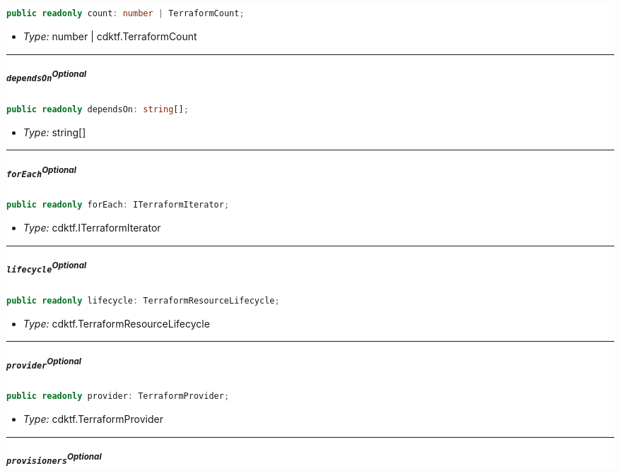 ```typescript
public readonly count: number | TerraformCount;
```

- *Type:* number | cdktf.TerraformCount

---

##### `dependsOn`<sup>Optional</sup> <a name="dependsOn" id="@cdktf/provider-databricks.secretAcl.SecretAcl.property.dependsOn"></a>

```typescript
public readonly dependsOn: string[];
```

- *Type:* string[]

---

##### `forEach`<sup>Optional</sup> <a name="forEach" id="@cdktf/provider-databricks.secretAcl.SecretAcl.property.forEach"></a>

```typescript
public readonly forEach: ITerraformIterator;
```

- *Type:* cdktf.ITerraformIterator

---

##### `lifecycle`<sup>Optional</sup> <a name="lifecycle" id="@cdktf/provider-databricks.secretAcl.SecretAcl.property.lifecycle"></a>

```typescript
public readonly lifecycle: TerraformResourceLifecycle;
```

- *Type:* cdktf.TerraformResourceLifecycle

---

##### `provider`<sup>Optional</sup> <a name="provider" id="@cdktf/provider-databricks.secretAcl.SecretAcl.property.provider"></a>

```typescript
public readonly provider: TerraformProvider;
```

- *Type:* cdktf.TerraformProvider

---

##### `provisioners`<sup>Optional</sup> <a name="provisioners" id="@cdktf/provider-databricks.secretAcl.SecretAcl.property.provisioners"></a>

